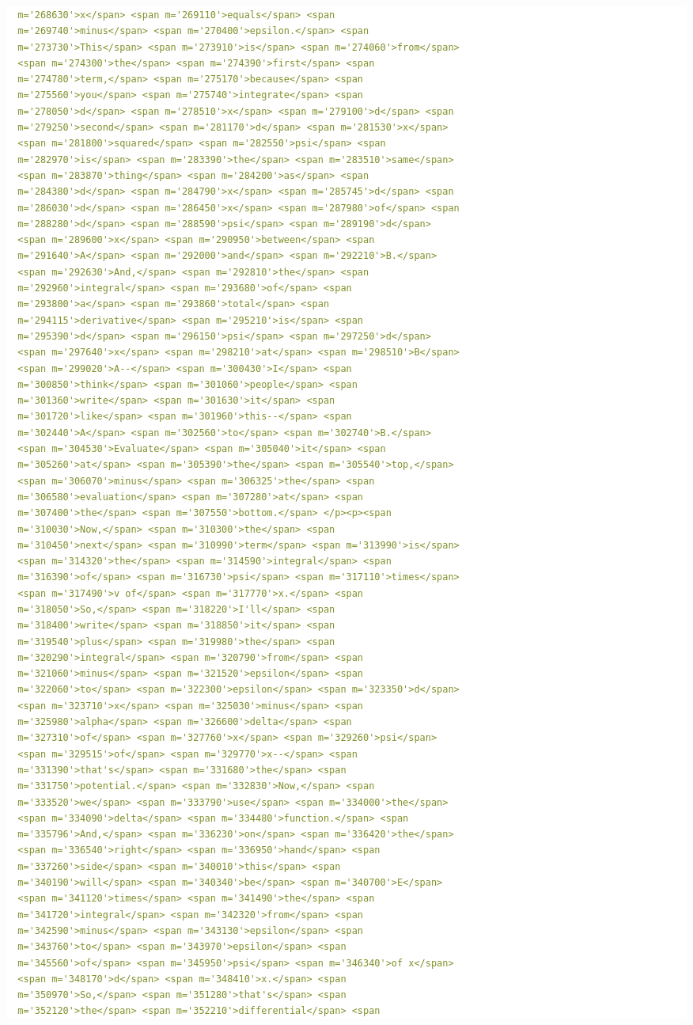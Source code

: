 ```yaml
  m='268630'>x</span> <span m='269110'>equals</span> <span
  m='269740'>minus</span> <span m='270400'>epsilon.</span> <span
  m='273730'>This</span> <span m='273910'>is</span> <span m='274060'>from</span>
  <span m='274300'>the</span> <span m='274390'>first</span> <span
  m='274780'>term,</span> <span m='275170'>because</span> <span
  m='275560'>you</span> <span m='275740'>integrate</span> <span
  m='278050'>d</span> <span m='278510'>x</span> <span m='279100'>d</span> <span
  m='279250'>second</span> <span m='281170'>d</span> <span m='281530'>x</span>
  <span m='281800'>squared</span> <span m='282550'>psi</span> <span
  m='282970'>is</span> <span m='283390'>the</span> <span m='283510'>same</span>
  <span m='283870'>thing</span> <span m='284200'>as</span> <span
  m='284380'>d</span> <span m='284790'>x</span> <span m='285745'>d</span> <span
  m='286030'>d</span> <span m='286450'>x</span> <span m='287980'>of</span> <span
  m='288280'>d</span> <span m='288590'>psi</span> <span m='289190'>d</span>
  <span m='289600'>x</span> <span m='290950'>between</span> <span
  m='291640'>A</span> <span m='292000'>and</span> <span m='292210'>B.</span>
  <span m='292630'>And,</span> <span m='292810'>the</span> <span
  m='292960'>integral</span> <span m='293680'>of</span> <span
  m='293800'>a</span> <span m='293860'>total</span> <span
  m='294115'>derivative</span> <span m='295210'>is</span> <span
  m='295390'>d</span> <span m='296150'>psi</span> <span m='297250'>d</span>
  <span m='297640'>x</span> <span m='298210'>at</span> <span m='298510'>B</span>
  <span m='299020'>A--</span> <span m='300430'>I</span> <span
  m='300850'>think</span> <span m='301060'>people</span> <span
  m='301360'>write</span> <span m='301630'>it</span> <span
  m='301720'>like</span> <span m='301960'>this--</span> <span
  m='302440'>A</span> <span m='302560'>to</span> <span m='302740'>B.</span>
  <span m='304530'>Evaluate</span> <span m='305040'>it</span> <span
  m='305260'>at</span> <span m='305390'>the</span> <span m='305540'>top,</span>
  <span m='306070'>minus</span> <span m='306325'>the</span> <span
  m='306580'>evaluation</span> <span m='307280'>at</span> <span
  m='307400'>the</span> <span m='307550'>bottom.</span> </p><p><span
  m='310030'>Now,</span> <span m='310300'>the</span> <span
  m='310450'>next</span> <span m='310990'>term</span> <span m='313990'>is</span>
  <span m='314320'>the</span> <span m='314590'>integral</span> <span
  m='316390'>of</span> <span m='316730'>psi</span> <span m='317110'>times</span>
  <span m='317490'>v of</span> <span m='317770'>x.</span> <span
  m='318050'>So,</span> <span m='318220'>I'll</span> <span
  m='318400'>write</span> <span m='318850'>it</span> <span
  m='319540'>plus</span> <span m='319980'>the</span> <span
  m='320290'>integral</span> <span m='320790'>from</span> <span
  m='321060'>minus</span> <span m='321520'>epsilon</span> <span
  m='322060'>to</span> <span m='322300'>epsilon</span> <span m='323350'>d</span>
  <span m='323710'>x</span> <span m='325030'>minus</span> <span
  m='325980'>alpha</span> <span m='326600'>delta</span> <span
  m='327310'>of</span> <span m='327760'>x</span> <span m='329260'>psi</span>
  <span m='329515'>of</span> <span m='329770'>x--</span> <span
  m='331390'>that's</span> <span m='331680'>the</span> <span
  m='331750'>potential.</span> <span m='332830'>Now,</span> <span
  m='333520'>we</span> <span m='333790'>use</span> <span m='334000'>the</span>
  <span m='334090'>delta</span> <span m='334480'>function.</span> <span
  m='335796'>And,</span> <span m='336230'>on</span> <span m='336420'>the</span>
  <span m='336540'>right</span> <span m='336950'>hand</span> <span
  m='337260'>side</span> <span m='340010'>this</span> <span
  m='340190'>will</span> <span m='340340'>be</span> <span m='340700'>E</span>
  <span m='341120'>times</span> <span m='341490'>the</span> <span
  m='341720'>integral</span> <span m='342320'>from</span> <span
  m='342590'>minus</span> <span m='343130'>epsilon</span> <span
  m='343760'>to</span> <span m='343970'>epsilon</span> <span
  m='345560'>of</span> <span m='345950'>psi</span> <span m='346340'>of x</span>
  <span m='348170'>d</span> <span m='348410'>x.</span> <span
  m='350970'>So,</span> <span m='351280'>that's</span> <span
  m='352120'>the</span> <span m='352210'>differential</span> <span
```